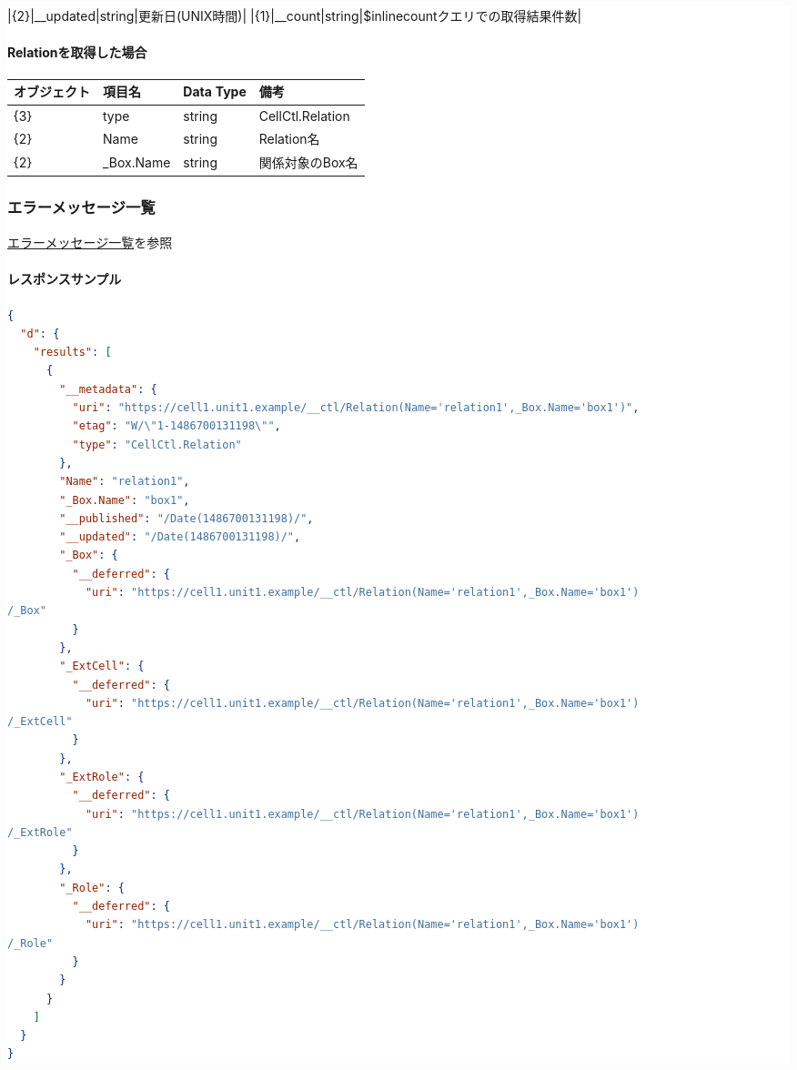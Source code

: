 |{2}|__updated|string|更新日(UNIX時間)|
|{1}|__count|string|$inlinecountクエリでの取得結果件数|

#### Relationを取得した場合
|オブジェクト|項目名|Data Type|備考|
|:--|:--|:--|:--|
|{3}|type|string|CellCtl.Relation|
|{2}|Name|string|Relation名|
|{2}|_Box.Name|string|関係対象のBox名|
### エラーメッセージ一覧
[エラーメッセージ一覧](004_Error_Messages.md)を参照

#### レスポンスサンプル
```JSON
{
  "d": {
    "results": [
      {
        "__metadata": {
          "uri": "https://cell1.unit1.example/__ctl/Relation(Name='relation1',_Box.Name='box1')",
          "etag": "W/\"1-1486700131198\"",
          "type": "CellCtl.Relation"
        },
        "Name": "relation1",
        "_Box.Name": "box1",
        "__published": "/Date(1486700131198)/",
        "__updated": "/Date(1486700131198)/",
        "_Box": {
          "__deferred": {
            "uri": "https://cell1.unit1.example/__ctl/Relation(Name='relation1',_Box.Name='box1')
/_Box"
          }
        },
        "_ExtCell": {
          "__deferred": {
            "uri": "https://cell1.unit1.example/__ctl/Relation(Name='relation1',_Box.Name='box1')
/_ExtCell"
          }
        },
        "_ExtRole": {
          "__deferred": {
            "uri": "https://cell1.unit1.example/__ctl/Relation(Name='relation1',_Box.Name='box1')
/_ExtRole"
          }
        },
        "_Role": {
          "__deferred": {
            "uri": "https://cell1.unit1.example/__ctl/Relation(Name='relation1',_Box.Name='box1')
/_Role"
          }
        }
      }
    ]
  }
}
```

